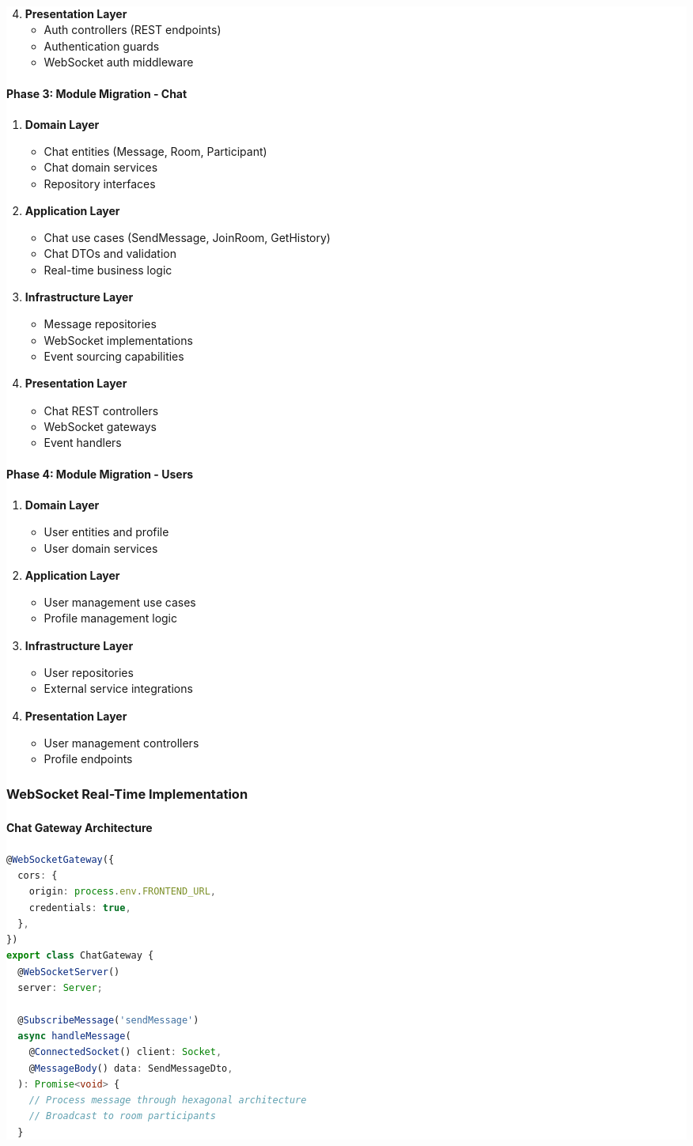 4. **Presentation Layer**
   - Auth controllers (REST endpoints)
   - Authentication guards
   - WebSocket auth middleware

#### Phase 3: Module Migration - Chat
1. **Domain Layer**
   - Chat entities (Message, Room, Participant)
   - Chat domain services
   - Repository interfaces

2. **Application Layer**
   - Chat use cases (SendMessage, JoinRoom, GetHistory)
   - Chat DTOs and validation
   - Real-time business logic

3. **Infrastructure Layer**
   - Message repositories
   - WebSocket implementations
   - Event sourcing capabilities

4. **Presentation Layer**
   - Chat REST controllers
   - WebSocket gateways
   - Event handlers

#### Phase 4: Module Migration - Users
1. **Domain Layer**
   - User entities and profile
   - User domain services

2. **Application Layer**
   - User management use cases
   - Profile management logic

3. **Infrastructure Layer**
   - User repositories
   - External service integrations

4. **Presentation Layer**
   - User management controllers
   - Profile endpoints

### WebSocket Real-Time Implementation

#### Chat Gateway Architecture
```typescript
@WebSocketGateway({
  cors: {
    origin: process.env.FRONTEND_URL,
    credentials: true,
  },
})
export class ChatGateway {
  @WebSocketServer()
  server: Server;

  @SubscribeMessage('sendMessage')
  async handleMessage(
    @ConnectedSocket() client: Socket,
    @MessageBody() data: SendMessageDto,
  ): Promise<void> {
    // Process message through hexagonal architecture
    // Broadcast to room participants
  }

```